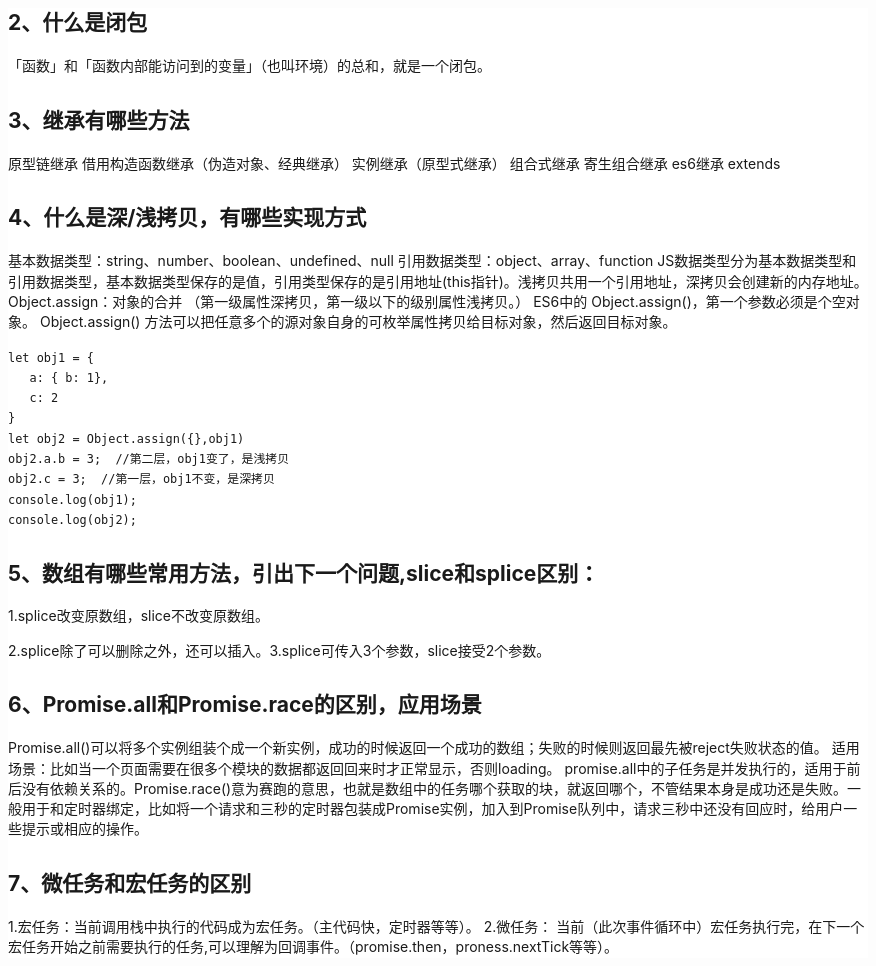 ## 2、什么是闭包

「函数」和「函数内部能访问到的变量」（也叫环境）的总和，就是一个闭包。

## 3、继承有哪些方法

原型链继承
借用构造函数继承（伪造对象、经典继承）
实例继承（原型式继承）
组合式继承
寄生组合继承
es6继承 extends

## 4、什么是深/浅拷贝，有哪些实现方式

基本数据类型：string、number、boolean、undefined、null
引用数据类型：object、array、function
JS数据类型分为基本数据类型和引用数据类型，基本数据类型保存的是值，引用类型保存的是引用地址(this指针)。浅拷贝共用一个引用地址，深拷贝会创建新的内存地址。
Object.assign：对象的合并 （第一级属性深拷贝，第一级以下的级别属性浅拷贝。）
ES6中的 Object.assign()，第一个参数必须是个空对象。
Object.assign() 方法可以把任意多个的源对象自身的可枚举属性拷贝给目标对象，然后返回目标对象。

```
let obj1 = {
   a: { b: 1},
   c: 2
}
let obj2 = Object.assign({},obj1)
obj2.a.b = 3;  //第二层，obj1变了，是浅拷贝
obj2.c = 3;  //第一层，obj1不变，是深拷贝
console.log(obj1);  
console.log(obj2); 
```

## 5、数组有哪些常用方法，引出下一个问题,slice和splice区别：

1.splice改变原数组，slice不改变原数组。

2.splice除了可以删除之外，还可以插入。3.splice可传入3个参数，slice接受2个参数。

## 6、Promise.all和Promise.race的区别，应用场景

Promise.all()可以将多个实例组装个成一个新实例，成功的时候返回一个成功的数组；失败的时候则返回最先被reject失败状态的值。
适用场景：比如当一个页面需要在很多个模块的数据都返回回来时才正常显示，否则loading。
promise.all中的子任务是并发执行的，适用于前后没有依赖关系的。Promise.race()意为赛跑的意思，也就是数组中的任务哪个获取的块，就返回哪个，不管结果本身是成功还是失败。一般用于和定时器绑定，比如将一个请求和三秒的定时器包装成Promise实例，加入到Promise队列中，请求三秒中还没有回应时，给用户一些提示或相应的操作。

## 7、微任务和宏任务的区别

1.宏任务：当前调用栈中执行的代码成为宏任务。（主代码快，定时器等等）。
2.微任务： 当前（此次事件循环中）宏任务执行完，在下一个宏任务开始之前需要执行的任务,可以理解为回调事件。（promise.then，proness.nextTick等等）。

